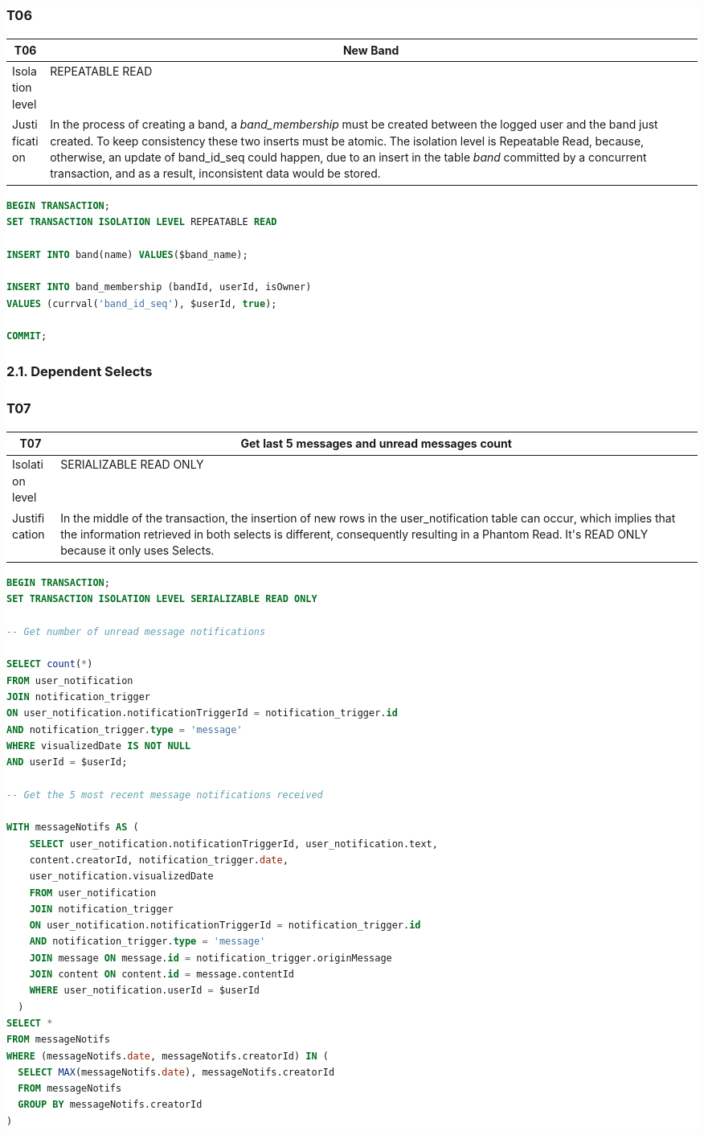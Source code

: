 ### T06
| T06             | New Band                            |
| --------------- | ----------------------------------- |
| Isolation level | REPEATABLE READ |
| Justification   | In the process of creating a band, a *band_membership* must be created between the logged user and the band just created. To keep consistency these two inserts must be atomic. The isolation level is Repeatable Read, because, otherwise, an update of band_id_seq could happen, due to an insert in the table *band* committed by a concurrent transaction, and as a result, inconsistent data would be stored.   |

```sql
BEGIN TRANSACTION;
SET TRANSACTION ISOLATION LEVEL REPEATABLE READ

INSERT INTO band(name) VALUES($band_name);

INSERT INTO band_membership (bandId, userId, isOwner)
VALUES (currval('band_id_seq'), $userId, true);

COMMIT;
```

### 2.1. Dependent Selects

### T07
| T07             | Get last 5 messages and unread messages count |
| --------------- | ----------------------------------- |
| Isolation level | SERIALIZABLE READ ONLY |
| Justification   | In the middle of the transaction, the insertion of new rows in the user_notification table can occur, which implies that the information retrieved in both selects is different, consequently resulting in a Phantom Read. It's READ ONLY because it only uses Selects.   |


```sql
BEGIN TRANSACTION;
SET TRANSACTION ISOLATION LEVEL SERIALIZABLE READ ONLY

-- Get number of unread message notifications

SELECT count(*)
FROM user_notification
JOIN notification_trigger
ON user_notification.notificationTriggerId = notification_trigger.id
AND notification_trigger.type = 'message'
WHERE visualizedDate IS NOT NULL
AND userId = $userId;

-- Get the 5 most recent message notifications received

WITH messageNotifs AS (
    SELECT user_notification.notificationTriggerId, user_notification.text,
    content.creatorId, notification_trigger.date,
    user_notification.visualizedDate
    FROM user_notification
    JOIN notification_trigger
    ON user_notification.notificationTriggerId = notification_trigger.id
    AND notification_trigger.type = 'message'
    JOIN message ON message.id = notification_trigger.originMessage
    JOIN content ON content.id = message.contentId
    WHERE user_notification.userId = $userId
  )
SELECT *  
FROM messageNotifs
WHERE (messageNotifs.date, messageNotifs.creatorId) IN (
  SELECT MAX(messageNotifs.date), messageNotifs.creatorId
  FROM messageNotifs
  GROUP BY messageNotifs.creatorId
)  
```
